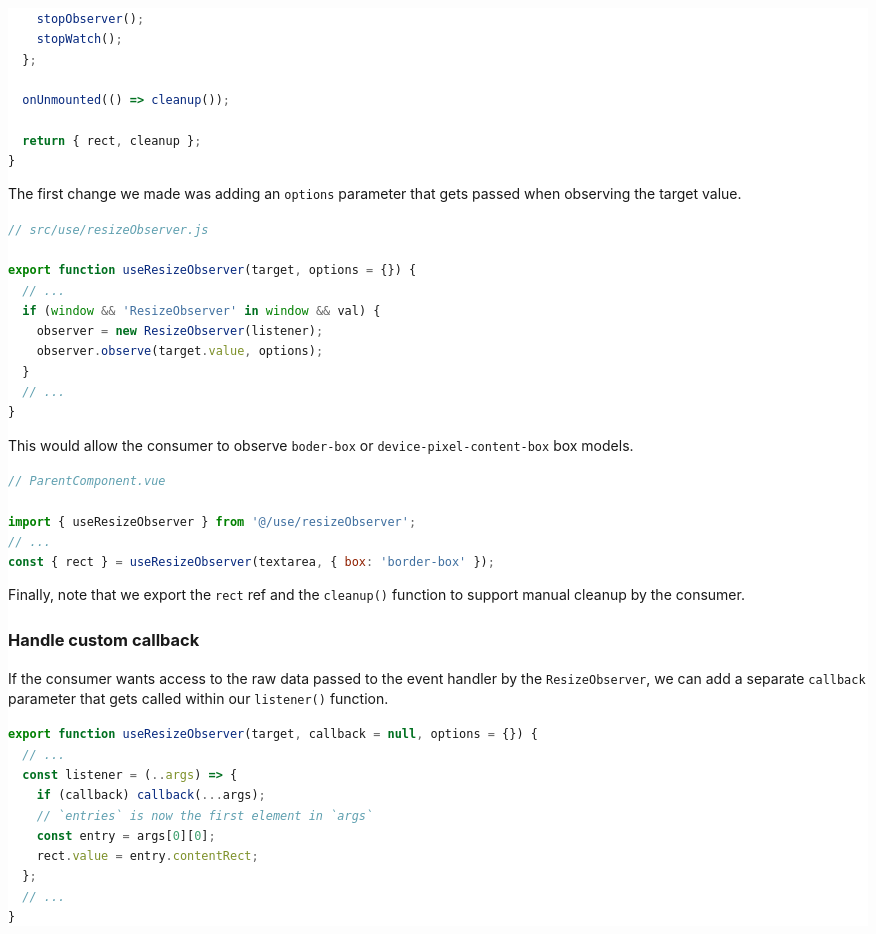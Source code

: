 ```js
    stopObserver();
    stopWatch();
  };

  onUnmounted(() => cleanup());

  return { rect, cleanup };
}
```

The first change we made was adding an `options` parameter that gets passed when observing the target value.

```js
// src/use/resizeObserver.js

export function useResizeObserver(target, options = {}) {
  // ...
  if (window && 'ResizeObserver' in window && val) {
    observer = new ResizeObserver(listener);
    observer.observe(target.value, options);
  }
  // ...
}
```

This would allow the consumer to observe `boder-box` or `device-pixel-content-box` box models.

```js
// ParentComponent.vue

import { useResizeObserver } from '@/use/resizeObserver';
// ...
const { rect } = useResizeObserver(textarea, { box: 'border-box' });
```

Finally, note that we export the `rect` ref and the `cleanup()` function to support manual cleanup by the consumer.

### Handle custom callback

If the consumer wants access to the raw data passed to the event handler by the `ResizeObserver`, we can add a separate `callback` parameter that gets called within our `listener()` function.

```js
export function useResizeObserver(target, callback = null, options = {}) {
  // ...
  const listener = (..args) => {
    if (callback) callback(...args);
    // `entries` is now the first element in `args`
    const entry = args[0][0];
    rect.value = entry.contentRect;
  };
  // ...
}
```
